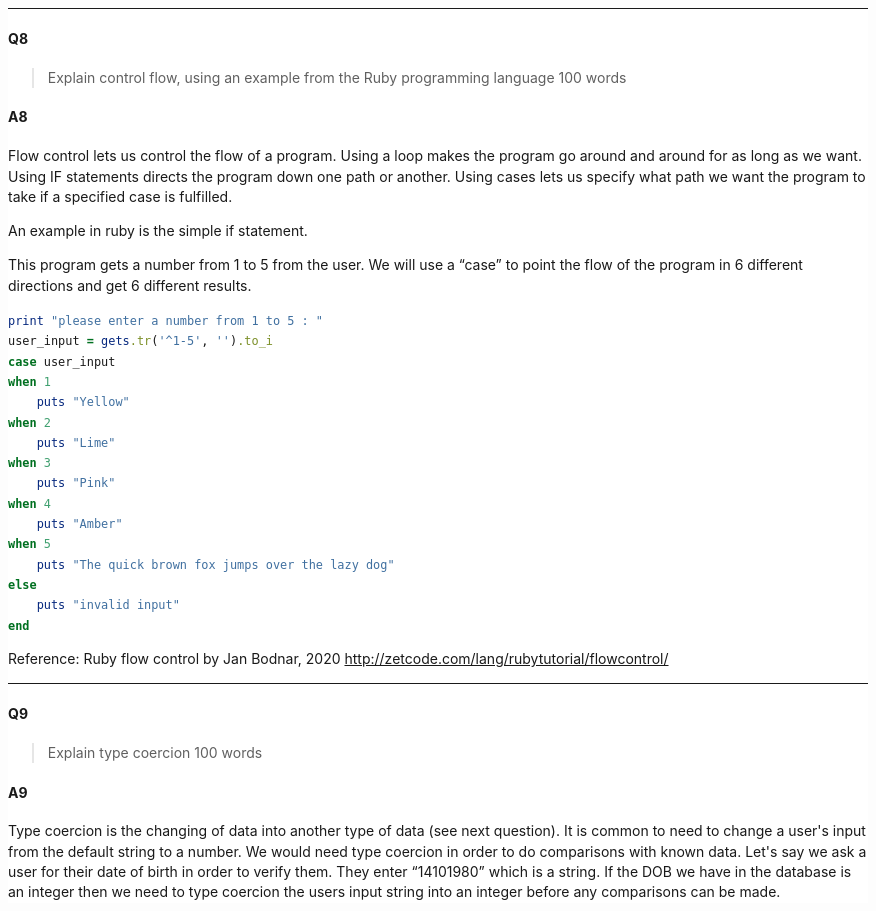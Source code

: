


---

#### Q8
>Explain control flow, using an example from the Ruby programming language
100 words

#### A8

Flow control lets us control the flow of a program. Using a loop makes the program go around and around for as long as we want. Using IF statements directs the program down one path or another. Using cases lets us specify what path we want the program to take if a specified case is fulfilled.

An example in ruby is the simple if statement.

This program gets a number from 1 to 5 from the user.
We will use a “case” to point the flow of the program in 6 different directions and get 6 different results.
```Ruby
print "please enter a number from 1 to 5 : "
user_input = gets.tr('^1-5', '').to_i
case user_input
when 1
    puts "Yellow" 
when 2
    puts "Lime" 
when 3
    puts "Pink" 
when 4
    puts "Amber" 
when 5
    puts "The quick brown fox jumps over the lazy dog" 
else
    puts "invalid input" 
end
```

Reference: 
Ruby flow control by Jan Bodnar, 2020
http://zetcode.com/lang/rubytutorial/flowcontrol/




---

#### Q9

> Explain type coercion
> 100 words

#### A9

Type coercion is the changing of data into another type of data (see next question). 
It is common to need to change a user's input from the default string to a number. We would need type coercion in order to do comparisons with known data. 
Let's say we ask a user for their date of birth in order to verify them. They enter “14101980” which is a string. If the DOB we have in the database is an integer then we need to type coercion the users input string into an integer before any comparisons can be made. 
